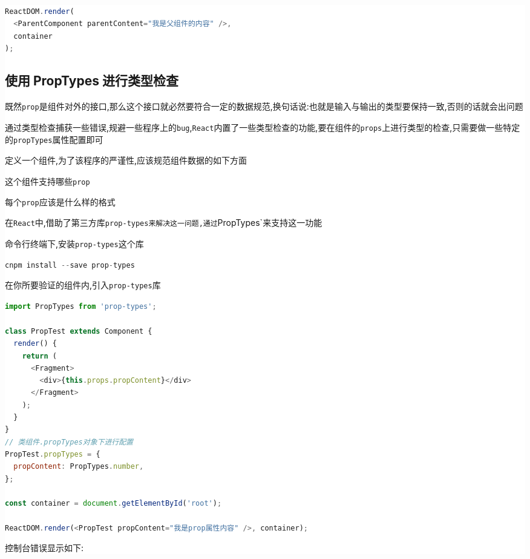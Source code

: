 ```js
ReactDOM.render(
  <ParentComponent parentContent="我是父组件的内容" />,
  container
);
```

## 使用 PropTypes 进行类型检查

既然`prop`是组件对外的接口,那么这个接口就必然要符合一定的数据规范,换句话说:也就是输入与输出的类型要保持一致,否则的话就会出问题

通过类型检查捕获一些错误,规避一些程序上的`bug`,`React`内置了一些类型检查的功能,要在组件的`props`上进行类型的检查,只需要做一些特定的`propTypes`属性配置即可

定义一个组件,为了该程序的严谨性,应该规范组件数据的如下方面

这个组件支持哪些`prop`

每个`prop`应该是什么样的格式

在`React`中,借助了第三方库`prop-types来解决这一问题,通过`PropTypes`来支持这一功能

命令行终端下,安装`prop-types`这个库

```js
cnpm install --save prop-types
```

在你所要验证的组件内,引入`prop-types`库

```js
import PropTypes from 'prop-types';

class PropTest extends Component {
  render() {
    return (
      <Fragment>
        <div>{this.props.propContent}</div>
      </Fragment>
    );
  }
}
// 类组件.propTypes对象下进行配置
PropTest.propTypes = {
  propContent: PropTypes.number,
};

const container = document.getElementById('root');

ReactDOM.render(<PropTest propContent="我是prop属性内容" />, container);
```

控制台错误显示如下:

<div align="center">